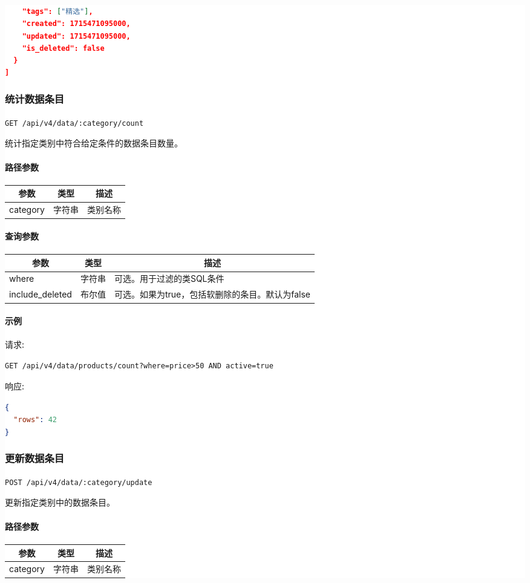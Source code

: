 ```json
    "tags": ["精选"],
    "created": 1715471095000,
    "updated": 1715471095000,
    "is_deleted": false
  }
]
```

### 统计数据条目

```
GET /api/v4/data/:category/count
```

统计指定类别中符合给定条件的数据条目数量。

#### 路径参数

| 参数 | 类型 | 描述 |
|-----------|------|-------------|
| category | 字符串 | 类别名称 |

#### 查询参数

| 参数 | 类型 | 描述 |
|-----------|------|-------------|
| where | 字符串 | 可选。用于过滤的类SQL条件 |
| include_deleted | 布尔值 | 可选。如果为true，包括软删除的条目。默认为false |

#### 示例

请求:
```
GET /api/v4/data/products/count?where=price>50 AND active=true
```

响应:
```json
{
  "rows": 42
}
```

### 更新数据条目

```
POST /api/v4/data/:category/update
```

更新指定类别中的数据条目。

#### 路径参数

| 参数 | 类型 | 描述 |
|-----------|------|-------------|
| category | 字符串 | 类别名称 |
